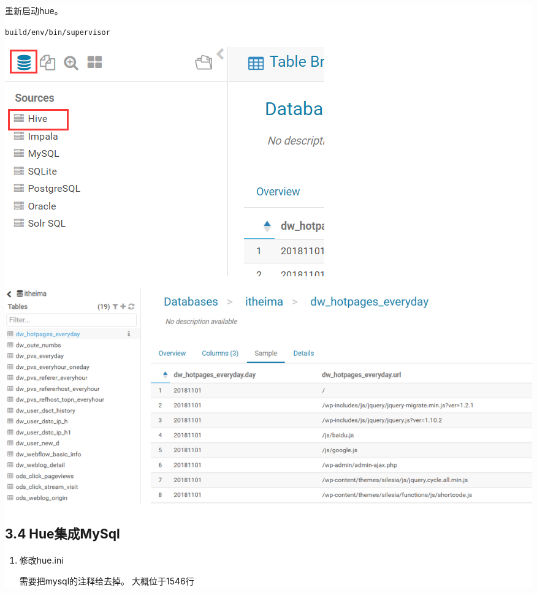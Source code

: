    重新启动hue。 

   ```
   build/env/bin/supervisor
   ```

   

![](img/hue/集成hive1.png)

![](img/hue/集成hive2.png)

## 3.4 Hue集成MySql

1. 修改hue.ini

   需要把mysql的注释给去掉。 大概位于1546行

